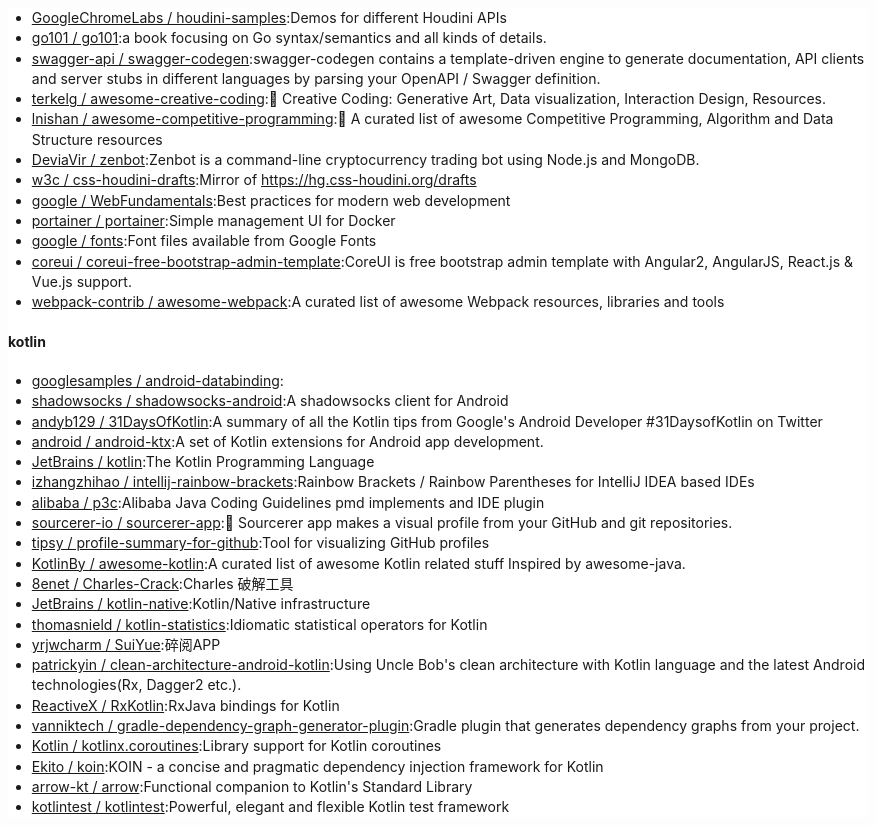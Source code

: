 * [GoogleChromeLabs / houdini-samples](https://github.com/GoogleChromeLabs/houdini-samples):Demos for different Houdini APIs
* [go101 / go101](https://github.com/go101/go101):a book focusing on Go syntax/semantics and all kinds of details.
* [swagger-api / swagger-codegen](https://github.com/swagger-api/swagger-codegen):swagger-codegen contains a template-driven engine to generate documentation, API clients and server stubs in different languages by parsing your OpenAPI / Swagger definition.
* [terkelg / awesome-creative-coding](https://github.com/terkelg/awesome-creative-coding):🎨 Creative Coding: Generative Art, Data visualization, Interaction Design, Resources.
* [lnishan / awesome-competitive-programming](https://github.com/lnishan/awesome-competitive-programming):💎 A curated list of awesome Competitive Programming, Algorithm and Data Structure resources
* [DeviaVir / zenbot](https://github.com/DeviaVir/zenbot):Zenbot is a command-line cryptocurrency trading bot using Node.js and MongoDB.
* [w3c / css-houdini-drafts](https://github.com/w3c/css-houdini-drafts):Mirror of https://hg.css-houdini.org/drafts
* [google / WebFundamentals](https://github.com/google/WebFundamentals):Best practices for modern web development
* [portainer / portainer](https://github.com/portainer/portainer):Simple management UI for Docker
* [google / fonts](https://github.com/google/fonts):Font files available from Google Fonts
* [coreui / coreui-free-bootstrap-admin-template](https://github.com/coreui/coreui-free-bootstrap-admin-template):CoreUI is free bootstrap admin template with Angular2, AngularJS, React.js & Vue.js support.
* [webpack-contrib / awesome-webpack](https://github.com/webpack-contrib/awesome-webpack):A curated list of awesome Webpack resources, libraries and tools

#### kotlin
* [googlesamples / android-databinding](https://github.com/googlesamples/android-databinding):
* [shadowsocks / shadowsocks-android](https://github.com/shadowsocks/shadowsocks-android):A shadowsocks client for Android
* [andyb129 / 31DaysOfKotlin](https://github.com/andyb129/31DaysOfKotlin):A summary of all the Kotlin tips from Google's Android Developer #31DaysofKotlin on Twitter
* [android / android-ktx](https://github.com/android/android-ktx):A set of Kotlin extensions for Android app development.
* [JetBrains / kotlin](https://github.com/JetBrains/kotlin):The Kotlin Programming Language
* [izhangzhihao / intellij-rainbow-brackets](https://github.com/izhangzhihao/intellij-rainbow-brackets):Rainbow Brackets / Rainbow Parentheses for IntelliJ IDEA based IDEs
* [alibaba / p3c](https://github.com/alibaba/p3c):Alibaba Java Coding Guidelines pmd implements and IDE plugin
* [sourcerer-io / sourcerer-app](https://github.com/sourcerer-io/sourcerer-app):🤖 Sourcerer app makes a visual profile from your GitHub and git repositories.
* [tipsy / profile-summary-for-github](https://github.com/tipsy/profile-summary-for-github):Tool for visualizing GitHub profiles
* [KotlinBy / awesome-kotlin](https://github.com/KotlinBy/awesome-kotlin):A curated list of awesome Kotlin related stuff Inspired by awesome-java.
* [8enet / Charles-Crack](https://github.com/8enet/Charles-Crack):Charles 破解工具
* [JetBrains / kotlin-native](https://github.com/JetBrains/kotlin-native):Kotlin/Native infrastructure
* [thomasnield / kotlin-statistics](https://github.com/thomasnield/kotlin-statistics):Idiomatic statistical operators for Kotlin
* [yrjwcharm / SuiYue](https://github.com/yrjwcharm/SuiYue):碎阅APP
* [patrickyin / clean-architecture-android-kotlin](https://github.com/patrickyin/clean-architecture-android-kotlin):Using Uncle Bob's clean architecture with Kotlin language and the latest Android technologies(Rx, Dagger2 etc.).
* [ReactiveX / RxKotlin](https://github.com/ReactiveX/RxKotlin):RxJava bindings for Kotlin
* [vanniktech / gradle-dependency-graph-generator-plugin](https://github.com/vanniktech/gradle-dependency-graph-generator-plugin):Gradle plugin that generates dependency graphs from your project.
* [Kotlin / kotlinx.coroutines](https://github.com/Kotlin/kotlinx.coroutines):Library support for Kotlin coroutines
* [Ekito / koin](https://github.com/Ekito/koin):KOIN - a concise and pragmatic dependency injection framework for Kotlin
* [arrow-kt / arrow](https://github.com/arrow-kt/arrow):Functional companion to Kotlin's Standard Library
* [kotlintest / kotlintest](https://github.com/kotlintest/kotlintest):Powerful, elegant and flexible Kotlin test framework